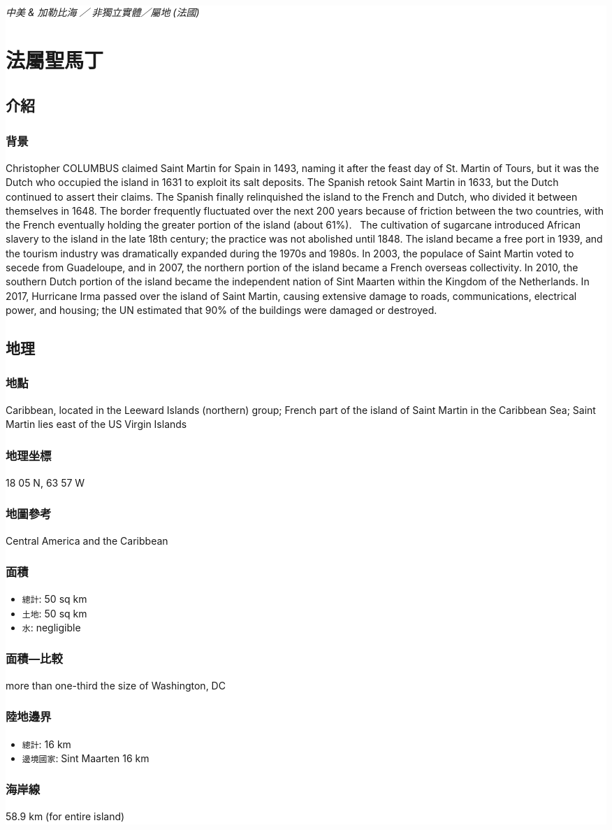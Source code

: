 _中美 & 加勒比海 ／ 非獨立實體／屬地 (法國)_

# 法屬聖馬丁

## 介紹

### 背景
Christopher COLUMBUS claimed Saint Martin for Spain in 1493, naming it after the feast day of St. Martin of Tours, but it was the Dutch who occupied the island in 1631 to exploit its salt deposits. The Spanish retook Saint Martin in 1633, but the Dutch continued to assert their claims. The Spanish finally relinquished the island to the French and Dutch, who divided it between themselves in 1648. The border frequently fluctuated over the next 200 years because of friction between the two countries, with the French eventually holding the greater portion of the island (about 61%).   The cultivation of sugarcane introduced African slavery to the island in the late 18th century; the practice was not abolished until 1848. The island became a free port in 1939, and the tourism industry was dramatically expanded during the 1970s and 1980s. In 2003, the populace of Saint Martin voted to secede from Guadeloupe, and in 2007, the northern portion of the island became a French overseas collectivity. In 2010, the southern Dutch portion of the island became the independent nation of Sint Maarten within the Kingdom of the Netherlands. In 2017, Hurricane Irma passed over the island of Saint Martin, causing extensive damage to roads, communications, electrical power, and housing; the UN estimated that 90% of the buildings were damaged or destroyed.

## 地理

### 地點
Caribbean, located in the Leeward Islands (northern) group; French part of the island of Saint Martin in the Caribbean Sea; Saint Martin lies east of the US Virgin Islands

### 地理坐標
18 05 N, 63 57 W

### 地圖參考
Central America and the Caribbean

### 面積
- `總計`: 50 sq km
- `土地`: 50 sq km
- `水`: negligible

### 面積—比較
more than one-third the size of Washington, DC

### 陸地邊界
- `總計`: 16 km
- `邊境國家`: Sint Maarten 16 km

### 海岸線
58.9 km (for entire island)
